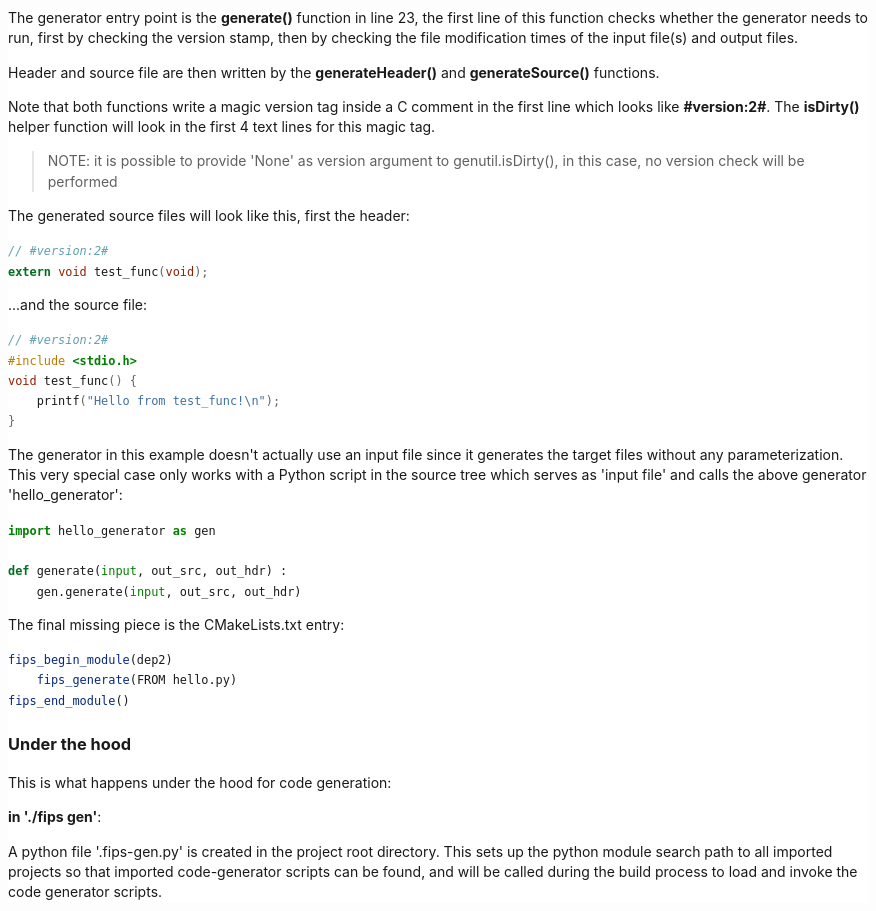 The generator entry point is the **generate()** function in line 23, the first
line of this function checks whether the generator needs to run, first by checking
the version stamp, then by checking the file modification times of the input
file(s) and output files.

Header and source file are then written by the **generateHeader()** and
**generateSource()** functions.

Note that both functions write a magic version tag inside a C comment in the first
line which looks like **#version:2#**. The **isDirty()** helper function will
look in the first 4 text lines for this magic tag.

> NOTE: it is possible to provide 'None' as version argument to genutil.isDirty(),
in this case, no version check will be performed

The generated source files will look like this, first the header:

```c
// #version:2#
extern void test_func(void);
```

...and the source file:

```c
// #version:2#
#include <stdio.h>
void test_func() {
    printf("Hello from test_func!\n");
}
```

The generator in this example doesn't actually use an input file since
it generates the target files without any parameterization. This very special
case only works with a Python script in the source tree which serves as 
'input file' and calls the above generator 'hello_generator':

```python
import hello_generator as gen

def generate(input, out_src, out_hdr) :
    gen.generate(input, out_src, out_hdr)
```

The final missing piece is the CMakeLists.txt entry:

```cmake
fips_begin_module(dep2)
    fips_generate(FROM hello.py)
fips_end_module()
```

### Under the hood

This is what happens under the hood for code generation:

**in './fips gen'**:

A python file '.fips-gen.py' is created in the project root directory.
This sets up the python module search path to all imported projects so that
imported code-generator scripts can be found, and will be called during
the build process to load and invoke the code generator scripts.
